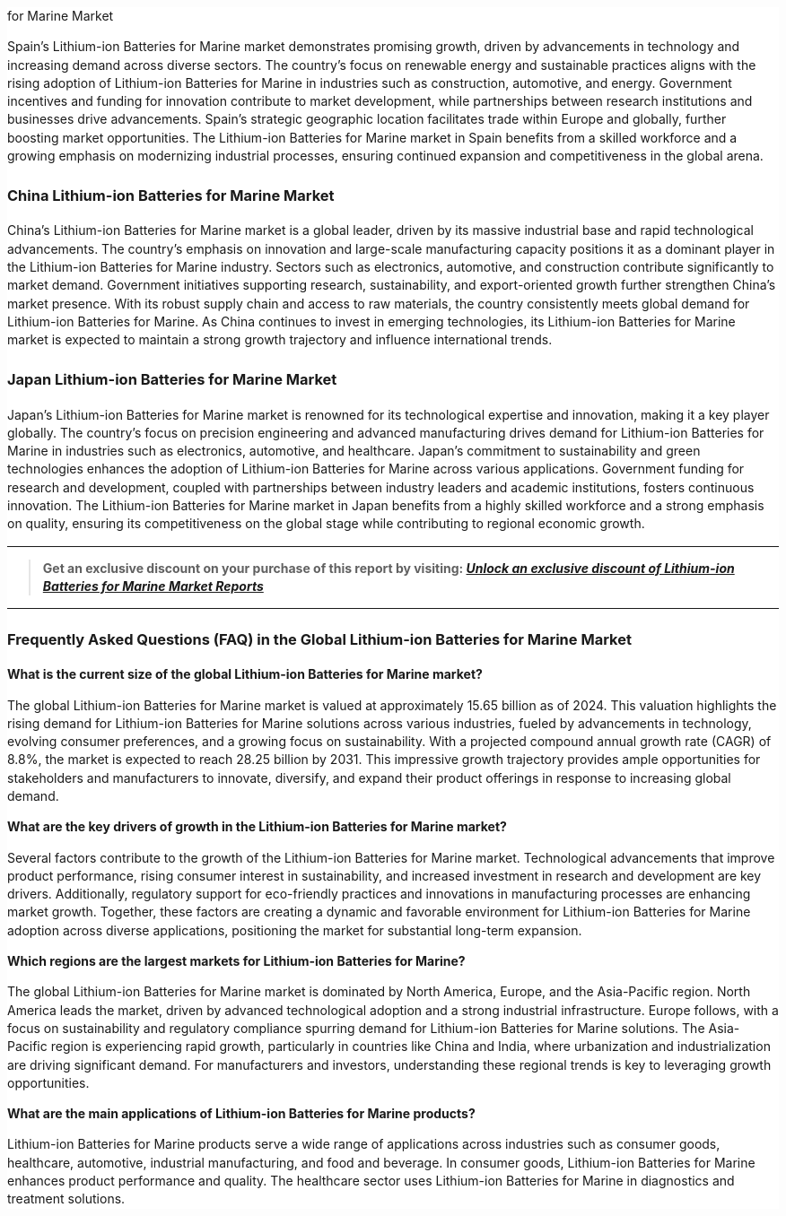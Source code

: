 for Marine Market</h3><p>Spain&rsquo;s Lithium-ion Batteries for Marine market demonstrates promising growth, driven by advancements in technology and increasing demand across diverse sectors. The country&rsquo;s focus on renewable energy and sustainable practices aligns with the rising adoption of Lithium-ion Batteries for Marine in industries such as construction, automotive, and energy. Government incentives and funding for innovation contribute to market development, while partnerships between research institutions and businesses drive advancements. Spain&rsquo;s strategic geographic location facilitates trade within Europe and globally, further boosting market opportunities. The Lithium-ion Batteries for Marine market in Spain benefits from a skilled workforce and a growing emphasis on modernizing industrial processes, ensuring continued expansion and competitiveness in the global arena.</p><h3>China Lithium-ion Batteries for Marine Market</h3><p>China&rsquo;s Lithium-ion Batteries for Marine market is a global leader, driven by its massive industrial base and rapid technological advancements. The country&rsquo;s emphasis on innovation and large-scale manufacturing capacity positions it as a dominant player in the Lithium-ion Batteries for Marine industry. Sectors such as electronics, automotive, and construction contribute significantly to market demand. Government initiatives supporting research, sustainability, and export-oriented growth further strengthen China&rsquo;s market presence. With its robust supply chain and access to raw materials, the country consistently meets global demand for Lithium-ion Batteries for Marine. As China continues to invest in emerging technologies, its Lithium-ion Batteries for Marine market is expected to maintain a strong growth trajectory and influence international trends.</p><h3>Japan Lithium-ion Batteries for Marine Market</h3><p>Japan&rsquo;s Lithium-ion Batteries for Marine market is renowned for its technological expertise and innovation, making it a key player globally. The country&rsquo;s focus on precision engineering and advanced manufacturing drives demand for Lithium-ion Batteries for Marine in industries such as electronics, automotive, and healthcare. Japan&rsquo;s commitment to sustainability and green technologies enhances the adoption of Lithium-ion Batteries for Marine across various applications. Government funding for research and development, coupled with partnerships between industry leaders and academic institutions, fosters continuous innovation. The Lithium-ion Batteries for Marine market in Japan benefits from a highly skilled workforce and a strong emphasis on quality, ensuring its competitiveness on the global stage while contributing to regional economic growth.</p><hr /><blockquote><p><strong>Get an exclusive discount on your purchase of this report by visiting: <em><a href="://marketresearchpulse.com/ask-for-discount/149142?utm_source=Github&amp;utm_medium=0110">Unlock an exclusive discount of Lithium-ion Batteries for Marine Market Reports</a></em>&nbsp;</strong></p></blockquote><hr /><h3>Frequently Asked Questions (FAQ) in the Global Lithium-ion Batteries for Marine Market</h3><p><strong>What is the current size of the global Lithium-ion Batteries for Marine market?</strong></p><p>The global Lithium-ion Batteries for Marine market is valued at approximately 15.65 billion as of 2024. This valuation highlights the rising demand for Lithium-ion Batteries for Marine solutions across various industries, fueled by advancements in technology, evolving consumer preferences, and a growing focus on sustainability. With a projected compound annual growth rate (CAGR) of 8.8%, the market is expected to reach 28.25 billion by 2031. This impressive growth trajectory provides ample opportunities for stakeholders and manufacturers to innovate, diversify, and expand their product offerings in response to increasing global demand.</p><p><strong>What are the key drivers of growth in the Lithium-ion Batteries for Marine market?</strong></p><p>Several factors contribute to the growth of the Lithium-ion Batteries for Marine market. Technological advancements that improve product performance, rising consumer interest in sustainability, and increased investment in research and development are key drivers. Additionally, regulatory support for eco-friendly practices and innovations in manufacturing processes are enhancing market growth. Together, these factors are creating a dynamic and favorable environment for Lithium-ion Batteries for Marine adoption across diverse applications, positioning the market for substantial long-term expansion.</p><p><strong>Which regions are the largest markets for Lithium-ion Batteries for Marine?</strong></p><p>The global Lithium-ion Batteries for Marine market is dominated by North America, Europe, and the Asia-Pacific region. North America leads the market, driven by advanced technological adoption and a strong industrial infrastructure. Europe follows, with a focus on sustainability and regulatory compliance spurring demand for Lithium-ion Batteries for Marine solutions. The Asia-Pacific region is experiencing rapid growth, particularly in countries like China and India, where urbanization and industrialization are driving significant demand. For manufacturers and investors, understanding these regional trends is key to leveraging growth opportunities.</p><p><strong>What are the main applications of Lithium-ion Batteries for Marine products?</strong></p><p>Lithium-ion Batteries for Marine products serve a wide range of applications across industries such as consumer goods, healthcare, automotive, industrial manufacturing, and food and beverage. In consumer goods, Lithium-ion Batteries for Marine enhances product performance and quality. The healthcare sector uses Lithium-ion Batteries for Marine in diagnostics and treatment solutions.